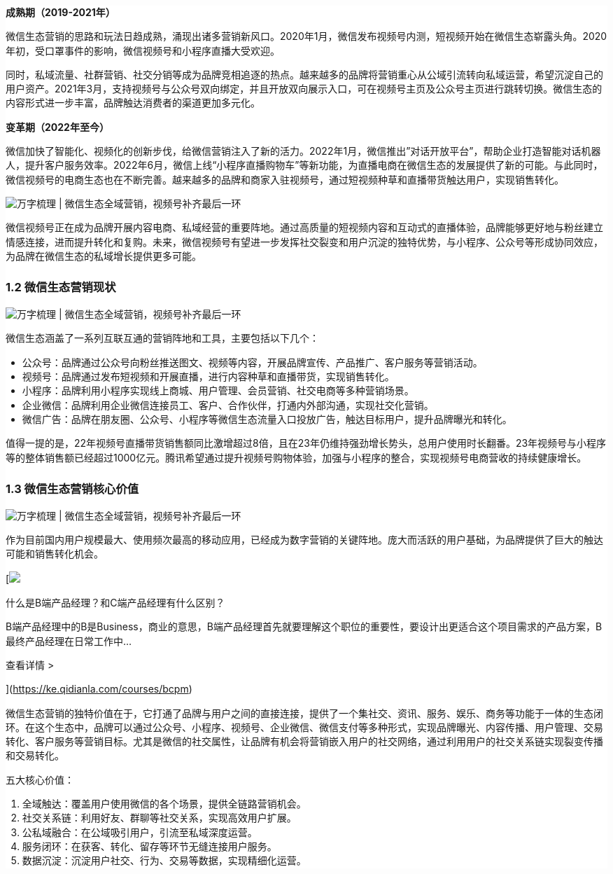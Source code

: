 **成熟期（2019-2021年）**

微信生态营销的思路和玩法日趋成熟，涌现出诸多营销新风口。2020年1月，微信发布视频号内测，短视频开始在微信生态崭露头角。2020年初，受口罩事件的影响，微信视频号和小程序直播大受欢迎。

同时，私域流量、社群营销、社交分销等成为品牌竞相追逐的热点。越来越多的品牌将营销重心从公域引流转向私域运营，希望沉淀自己的用户资产。2021年3月，支持视频号与公众号双向绑定，并且开放双向展示入口，可在视频号主页及公众号主页进行跳转切换。微信生态的内容形式进一步丰富，品牌触达消费者的渠道更加多元化。

**变革期（2022年至今）**

微信加快了智能化、视频化的创新步伐，给微信营销注入了新的活力。2022年1月，微信推出”对话开放平台”，帮助企业打造智能对话机器人，提升客户服务效率。2022年6月，微信上线“小程序直播购物车”等新功能，为直播电商在微信生态的发展提供了新的可能。与此同时，微信视频号的电商生态也在不断完善。越来越多的品牌和商家入驻视频号，通过短视频种草和直播带货触达用户，实现销售转化。

![万字梳理 | 微信生态全域营销，视频号补齐最后一环](https://image.yunyingpai.com/wp/2024/04/iTdPge5mbEkUIlA26A7k.png)

微信视频号正在成为品牌开展内容电商、私域经营的重要阵地。通过高质量的短视频内容和互动式的直播体验，品牌能够更好地与粉丝建立情感连接，进而提升转化和复购。未来，微信视频号有望进一步发挥社交裂变和用户沉淀的独特优势，与小程序、公众号等形成协同效应，为品牌在微信生态的私域增长提供更多可能。

### 1.2 微信生态营销现状

![万字梳理 | 微信生态全域营销，视频号补齐最后一环](https://image.yunyingpai.com/wp/2024/04/jXVkOHvLmN7sO7jINpZG.png)

微信生态涵盖了一系列互联互通的营销阵地和工具，主要包括以下几个：

*   公众号：品牌通过公众号向粉丝推送图文、视频等内容，开展品牌宣传、产品推广、客户服务等营销活动。
*   视频号：品牌通过发布短视频和开展直播，进行内容种草和直播带货，实现销售转化。
*   小程序：品牌利用小程序实现线上商城、用户管理、会员营销、社交电商等多种营销场景。
*   企业微信：品牌利用企业微信连接员工、客户、合作伙伴，打通内外部沟通，实现社交化营销。
*   微信广告：品牌在朋友圈、公众号、小程序等微信生态流量入口投放广告，触达目标用户，提升品牌曝光和转化。

值得一提的是，22年视频号直播带货销售额同比激增超过8倍，且在23年仍维持强劲增长势头，总用户使用时长翻番。23年视频号与小程序等的整体销售额已经超过1000亿元。腾讯希望通过提升视频号购物体验，加强与小程序的整合，实现视频号电商营收的持续健康增长。

### 1.3 微信生态营销核心价值

![万字梳理 | 微信生态全域营销，视频号补齐最后一环](https://image.yunyingpai.com/wp/2024/04/ofWeP54M5sS7omBWK4W2.png)

作为目前国内用户规模最大、使用频次最高的移动应用，已经成为数字营销的关键阵地。庞大而活跃的用户基础，为品牌提供了巨大的触达可能和销售转化机会。

[![](https://image.woshipm.com/2023/07/27/6f50fd24-2c7f-11ee-875d-00163e0b5ff3.png)

什么是B端产品经理？和C端产品经理有什么区别？

B端产品经理中的B是Business，商业的意思，B端产品经理首先就要理解这个职位的重要性，要设计出更适合这个项目需求的产品方案，B最终产品经理在日常工作中...

查看详情 >

](https://ke.qidianla.com/courses/bcpm)

微信生态营销的独特价值在于，它打通了品牌与用户之间的直接连接，提供了一个集社交、资讯、服务、娱乐、商务等功能于一体的生态闭环。在这个生态中，品牌可以通过公众号、小程序、视频号、企业微信、微信支付等多种形式，实现品牌曝光、内容传播、用户管理、交易转化、客户服务等营销目标。尤其是微信的社交属性，让品牌有机会将营销嵌入用户的社交网络，通过利用用户的社交关系链实现裂变传播和交易转化。

五大核心价值：

1.  全域触达：覆盖用户使用微信的各个场景，提供全链路营销机会。
2.  社交关系链：利用好友、群聊等社交关系，实现高效用户扩展。
3.  公私域融合：在公域吸引用户，引流至私域深度运营。
4.  服务闭环：在获客、转化、留存等环节无缝连接用户服务。
5.  数据沉淀：沉淀用户社交、行为、交易等数据，实现精细化运营。

